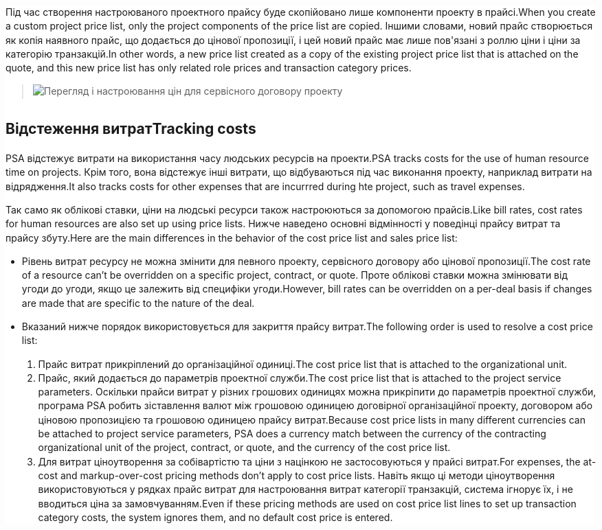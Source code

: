 <span data-ttu-id="0f894-183">Під час створення настроюваного проектного прайсу буде скопійовано лише компоненти проекту в прайсі.</span><span class="sxs-lookup"><span data-stu-id="0f894-183">When you create a custom project price list, only the project components of the price list are copied.</span></span> <span data-ttu-id="0f894-184">Іншими словами, новий прайс створюється як копія наявного прайс, що додається до цінової пропозиції, і цей новий прайс має лише пов'язані з роллю ціни і ціни за категорію транзакцій.</span><span class="sxs-lookup"><span data-stu-id="0f894-184">In other words, a new price list created as a copy of the existing project price list that is attached on the quote, and this new price list has only related role prices and transaction category prices.</span></span>

> ![Перегляд і настроювання цін для сервісного договору проекту](media/basic-guide-15.png)
  
## <a name="tracking-costs"></a><span data-ttu-id="0f894-186">Відстеження витрат</span><span class="sxs-lookup"><span data-stu-id="0f894-186">Tracking costs</span></span>

<span data-ttu-id="0f894-187">PSA відстежує витрати на використання часу людських ресурсів на проекти.</span><span class="sxs-lookup"><span data-stu-id="0f894-187">PSA tracks costs for the use of human resource time on projects.</span></span> <span data-ttu-id="0f894-188">Крім того, вона відстежує інші витрати, що відбуваються під час виконання проекту, наприклад витрати на відрядження.</span><span class="sxs-lookup"><span data-stu-id="0f894-188">It also tracks costs for other expenses that are incurrred during hte project, such as travel expenses.</span></span>

<span data-ttu-id="0f894-189">Так само як облікові ставки, ціни на людські ресурси також настроюються за допомогою прайсів.</span><span class="sxs-lookup"><span data-stu-id="0f894-189">Like bill rates, cost rates for human resources are also set up using price lists.</span></span> <span data-ttu-id="0f894-190">Нижче наведено основні відмінності у поведінці прайсу витрат та прайсу збуту.</span><span class="sxs-lookup"><span data-stu-id="0f894-190">Here are the main differences in the behavior of the cost price list and sales price list:</span></span>

- <span data-ttu-id="0f894-191">Рівень витрат ресурсу не можна змінити для певного проекту, сервісного договору або цінової пропозиції.</span><span class="sxs-lookup"><span data-stu-id="0f894-191">The cost rate of a resource can’t be overridden on a specific project, contract, or quote.</span></span> <span data-ttu-id="0f894-192">Проте облікові ставки можна змінювати від угоди до угоди, якщо це залежить від специфіки угоди.</span><span class="sxs-lookup"><span data-stu-id="0f894-192">However, bill rates can be overridden on a per-deal basis if changes are made that are specific to the nature of the deal.</span></span> 

- <span data-ttu-id="0f894-193">Вказаний нижче порядок використовується для закриття прайсу витрат.</span><span class="sxs-lookup"><span data-stu-id="0f894-193">The following order is used to resolve a cost price list:</span></span>

    1. <span data-ttu-id="0f894-194">Прайс витрат прикріплений до організаційної одиниці.</span><span class="sxs-lookup"><span data-stu-id="0f894-194">The cost price list that is attached to the organizational unit.</span></span>
    2. <span data-ttu-id="0f894-195">Прайс, який додається до параметрів проектної служби.</span><span class="sxs-lookup"><span data-stu-id="0f894-195">The cost price list that is attached to the project service parameters.</span></span> <span data-ttu-id="0f894-196">Оскільки прайси витрат у різних грошових одиницях можна прикріпити до параметрів проектної служби, програма PSA робить зіставлення валют між грошовою одиницею договірної організаційної проекту, договором або ціновою пропозицією та грошовою одиницею прайсу витрат.</span><span class="sxs-lookup"><span data-stu-id="0f894-196">Because cost price lists in many different currencies can be attached to project service parameters, PSA does a currency match between the currency of the contracting organizational unit of the project, contract, or quote, and the currency of the cost price list.</span></span>
    3. <span data-ttu-id="0f894-197">Для витрат ціноутворення за собівартістю та ціни з націнкою не застосовуються у прайсі витрат.</span><span class="sxs-lookup"><span data-stu-id="0f894-197">For expenses, the at-cost and markup-over-cost pricing methods don’t apply to cost price lists.</span></span> <span data-ttu-id="0f894-198">Навіть якщо ці методи ціноутворення використовуються у рядках прайс витрат для настроювання витрат категорії транзакцій, система ігнорує їх, і не вводиться ціна за замовчуванням.</span><span class="sxs-lookup"><span data-stu-id="0f894-198">Even if these pricing methods are used on cost price list lines to set up transaction category costs, the system ignores them, and no default cost price is entered.</span></span>
